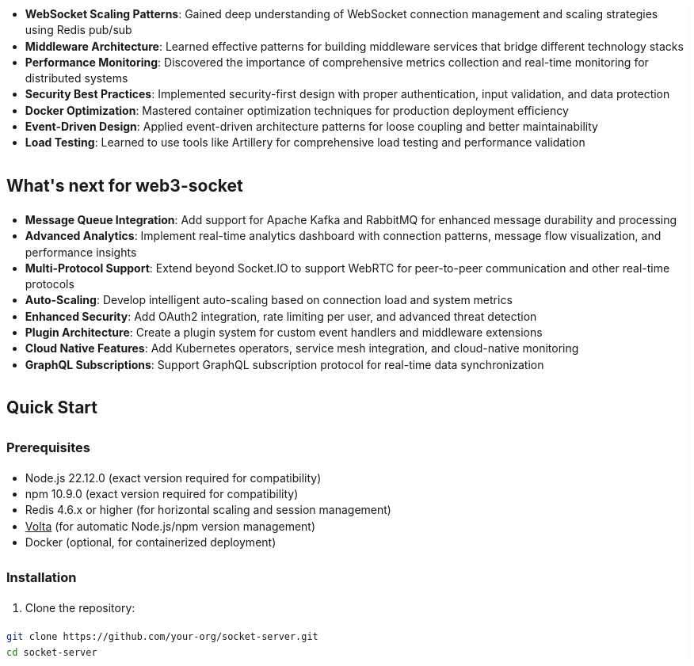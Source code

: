 - **WebSocket Scaling Patterns**: Gained deep understanding of WebSocket connection management and scaling strategies using Redis pub/sub
- **Middleware Architecture**: Learned effective patterns for building middleware services that bridge different technology stacks
- **Performance Monitoring**: Discovered the importance of comprehensive metrics collection and real-time monitoring for distributed systems
- **Security Best Practices**: Implemented security-first design with proper authentication, input validation, and data protection
- **Docker Optimization**: Mastered container optimization techniques for production deployment efficiency
- **Event-Driven Design**: Applied event-driven architecture patterns for loose coupling and better maintainability
- **Load Testing**: Learned to use tools like Artillery for comprehensive load testing and performance validation

## What's next for web3-socket

- **Message Queue Integration**: Add support for Apache Kafka and RabbitMQ for enhanced message durability and processing
- **Advanced Analytics**: Implement real-time analytics dashboard with connection patterns, message flow visualization, and performance insights
- **Multi-Protocol Support**: Extend beyond Socket.IO to support WebRTC for peer-to-peer communication and other real-time protocols
- **Auto-Scaling**: Develop intelligent auto-scaling based on connection load and system metrics
- **Enhanced Security**: Add OAuth2 integration, rate limiting per user, and advanced threat detection
- **Plugin Architecture**: Create a plugin system for custom event handlers and middleware extensions
- **Cloud Native Features**: Add Kubernetes operators, service mesh integration, and cloud-native monitoring
- **GraphQL Subscriptions**: Support GraphQL subscription protocol for real-time data synchronization

## Quick Start

### Prerequisites

- Node.js 22.12.0 (exact version required for compatibility)
- npm 10.9.0 (exact version required for compatibility)
- Redis 4.6.x or higher (for horizontal scaling and session management)
- [Volta](https://volta.sh/) (for automatic Node.js/npm version management)
- Docker (optional, for containerized deployment)

### Installation

1. Clone the repository:

```bash
git clone https://github.com/your-org/socket-server.git
cd socket-server
```
